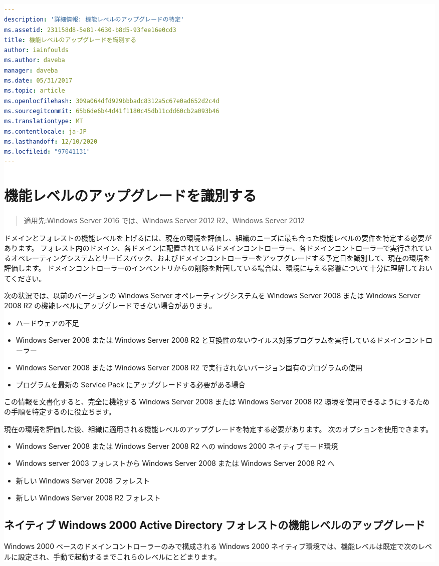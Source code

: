```yaml
---
description: '詳細情報: 機能レベルのアップグレードの特定'
ms.assetid: 231158d8-5e81-4630-b8d5-93fee16e0cd3
title: 機能レベルのアップグレードを識別する
author: iainfoulds
ms.author: daveba
manager: daveba
ms.date: 05/31/2017
ms.topic: article
ms.openlocfilehash: 309a064dfd929bbbadc8312a5c67e0ad652d2c4d
ms.sourcegitcommit: 65b6de6b44d41f1180c45db11cdd60cb2a093b46
ms.translationtype: MT
ms.contentlocale: ja-JP
ms.lasthandoff: 12/10/2020
ms.locfileid: "97041131"
---
```

# <a name="identifying-your-functional-level-upgrade"></a>機能レベルのアップグレードを識別する

> 適用先:Windows Server 2016 では、Windows Server 2012 R2、Windows Server 2012

ドメインとフォレストの機能レベルを上げるには、現在の環境を評価し、組織のニーズに最も合った機能レベルの要件を特定する必要があります。 フォレスト内のドメイン、各ドメインに配置されているドメインコントローラー、各ドメインコントローラーで実行されているオペレーティングシステムとサービスパック、およびドメインコントローラーをアップグレードする予定日を識別して、現在の環境を評価します。 ドメインコントローラーのインベントリからの削除を計画している場合は、環境に与える影響について十分に理解しておいてください。

次の状況では、以前のバージョンの Windows Server オペレーティングシステムを Windows Server 2008 または Windows Server 2008 R2 の機能レベルにアップグレードできない場合があります。

- ハードウェアの不足

- Windows Server 2008 または Windows Server 2008 R2 と互換性のないウイルス対策プログラムを実行しているドメインコントローラー

- Windows Server 2008 または Windows Server 2008 R2 で実行されないバージョン固有のプログラムの使用

- プログラムを最新の Service Pack にアップグレードする必要がある場合

この情報を文書化すると、完全に機能する Windows Server 2008 または Windows Server 2008 R2 環境を使用できるようにするための手順を特定するのに役立ちます。

現在の環境を評価した後、組織に適用される機能レベルのアップグレードを特定する必要があります。 次のオプションを使用できます。

- Windows Server 2008 または Windows Server 2008 R2 への windows 2000 ネイティブモード環境

- Windows server 2003 フォレストから Windows Server 2008 または Windows Server 2008 R2 へ

- 新しい Windows Server 2008 フォレスト

- 新しい Windows Server 2008 R2 フォレスト

## <a name="upgrading-functional-levels-in-a-native-windows-2000-active-directory-forest"></a>ネイティブ Windows 2000 Active Directory フォレストの機能レベルのアップグレード
Windows 2000 ベースのドメインコントローラーのみで構成される Windows 2000 ネイティブ環境では、機能レベルは既定で次のレベルに設定され、手動で起動するまでこれらのレベルにとどまります。
